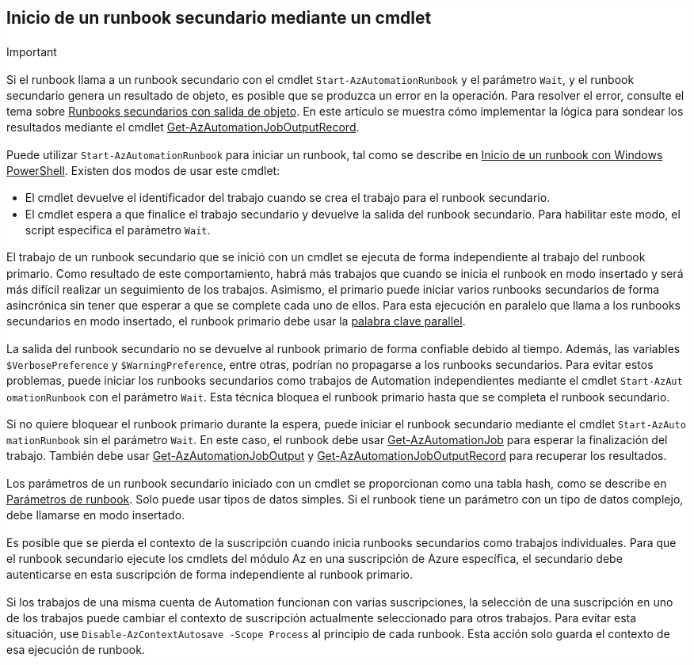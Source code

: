 ## <a name="start-a-child-runbook-by-using-a-cmdlet"></a>Inicio de un runbook secundario mediante un cmdlet

> [!IMPORTANT]
> Si el runbook llama a un runbook secundario con el cmdlet `Start-AzAutomationRunbook` y el parámetro `Wait`, y el runbook secundario genera un resultado de objeto, es posible que se produzca un error en la operación. Para resolver el error, consulte el tema sobre [Runbooks secundarios con salida de objeto](troubleshoot/runbooks.md#child-runbook-object). En este artículo se muestra cómo implementar la lógica para sondear los resultados mediante el cmdlet [Get-AzAutomationJobOutputRecord](/powershell/module/az.automation/get-azautomationjoboutputrecord).

Puede utilizar `Start-AzAutomationRunbook` para iniciar un runbook, tal como se describe en [Inicio de un runbook con Windows PowerShell](start-runbooks.md#start-a-runbook-with-powershell). Existen dos modos de usar este cmdlet:

- El cmdlet devuelve el identificador del trabajo cuando se crea el trabajo para el runbook secundario. 
- El cmdlet espera a que finalice el trabajo secundario y devuelve la salida del runbook secundario. Para habilitar este modo, el script especifica el parámetro `Wait`.

El trabajo de un runbook secundario que se inició con un cmdlet se ejecuta de forma independiente al trabajo del runbook primario. Como resultado de este comportamiento, habrá más trabajos que cuando se inicia el runbook en modo insertado y será más difícil realizar un seguimiento de los trabajos. Asimismo, el primario puede iniciar varios runbooks secundarios de forma asincrónica sin tener que esperar a que se complete cada uno de ellos. Para esta ejecución en paralelo que llama a los runbooks secundarios en modo insertado, el runbook primario debe usar la [palabra clave parallel](automation-powershell-workflow.md#use-parallel-processing).

La salida del runbook secundario no se devuelve al runbook primario de forma confiable debido al tiempo. Además, las variables `$VerbosePreference` y `$WarningPreference`, entre otras, podrían no propagarse a los runbooks secundarios. Para evitar estos problemas, puede iniciar los runbooks secundarios como trabajos de Automation independientes mediante el cmdlet `Start-AzAutomationRunbook` con el parámetro `Wait`. Esta técnica bloquea el runbook primario hasta que se completa el runbook secundario.

Si no quiere bloquear el runbook primario durante la espera, puede iniciar el runbook secundario mediante el cmdlet `Start-AzAutomationRunbook` sin el parámetro `Wait`. En este caso, el runbook debe usar [Get-AzAutomationJob](/powershell/module/az.automation/get-azautomationjob) para esperar la finalización del trabajo. También debe usar [Get-AzAutomationJobOutput](/powershell/module/az.automation/get-azautomationjoboutput) y [Get-AzAutomationJobOutputRecord](/powershell/module/az.automation/get-azautomationjoboutputrecord) para recuperar los resultados.

Los parámetros de un runbook secundario iniciado con un cmdlet se proporcionan como una tabla hash, como se describe en [Parámetros de runbook](start-runbooks.md#work-with-runbook-parameters). Solo puede usar tipos de datos simples. Si el runbook tiene un parámetro con un tipo de datos complejo, debe llamarse en modo insertado.

Es posible que se pierda el contexto de la suscripción cuando inicia runbooks secundarios como trabajos individuales. Para que el runbook secundario ejecute los cmdlets del módulo Az en una suscripción de Azure específica, el secundario debe autenticarse en esta suscripción de forma independiente al runbook primario.

Si los trabajos de una misma cuenta de Automation funcionan con varias suscripciones, la selección de una suscripción en uno de los trabajos puede cambiar el contexto de suscripción actualmente seleccionado para otros trabajos. Para evitar esta situación, use `Disable-AzContextAutosave -Scope Process` al principio de cada runbook. Esta acción solo guarda el contexto de esa ejecución de runbook.
